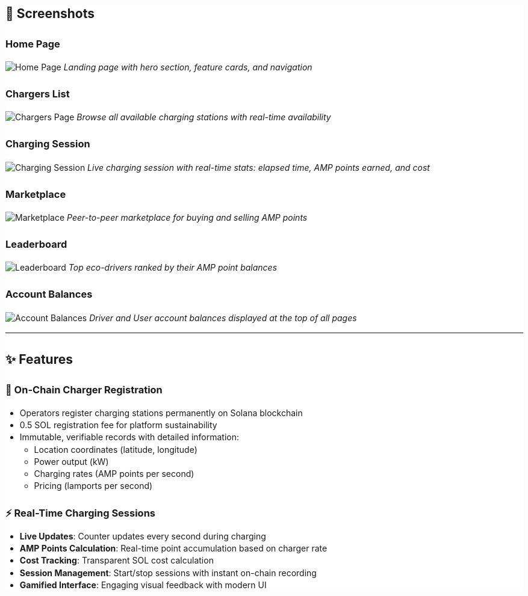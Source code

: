 ## 📸 Screenshots

### Home Page
![Home Page](./screenshots/homepage.png)
*Landing page with hero section, feature cards, and navigation*

### Chargers List
![Chargers Page](./screenshots/chargers.png)
*Browse all available charging stations with real-time availability*

### Charging Session
![Charging Session](./screenshots/charging-session.png)
*Live charging session with real-time stats: elapsed time, AMP points earned, and cost*

### Marketplace
![Marketplace](./screenshots/marketplace.png)
*Peer-to-peer marketplace for buying and selling AMP points*

### Leaderboard
![Leaderboard](./screenshots/leaderboard.png)
*Top eco-drivers ranked by their AMP point balances*

### Account Balances
![Account Balances](./screenshots/account-balances.png)
*Driver and User account balances displayed at the top of all pages*

---

## ✨ Features

### 🔌 On-Chain Charger Registration
- Operators register charging stations permanently on Solana blockchain
- 0.5 SOL registration fee for platform sustainability
- Immutable, verifiable records with detailed information:
  - Location coordinates (latitude, longitude)
  - Power output (kW)
  - Charging rates (AMP points per second)
  - Pricing (lamports per second)

### ⚡ Real-Time Charging Sessions
- **Live Updates**: Counter updates every second during charging
- **AMP Points Calculation**: Real-time point accumulation based on charger rate
- **Cost Tracking**: Transparent SOL cost calculation
- **Session Management**: Start/stop sessions with instant on-chain recording
- **Gamified Interface**: Engaging visual feedback with modern UI
